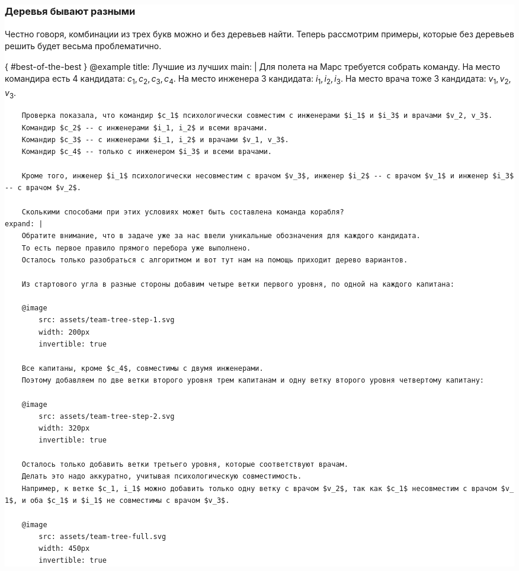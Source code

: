 ### Деревья бывают разными

Честно говоря, комбинации из трех букв можно и без деревьев найти.
Теперь рассмотрим примеры, которые без деревьев решить будет весьма проблематично.

{ #best-of-the-best }
@example
    title: Лучшие из лучших
    main: |
        Для полета на Марс требуется собрать команду.
        На место командира есть $4$ кандидата: $c_1, c_2, c_3, c_4$.
        На место инженера $3$ кандидата: $i_1, i_2, i_3$.
        На место врача тоже $3$ кандидата: $v_1, v_2, v_3$.

        Проверка показала, что командир $c_1$ психологически совместим с инженерами $i_1$ и $i_3$ и врачами $v_2, v_3$.
        Командир $c_2$ -- с инженерами $i_1, i_2$ и всеми врачами.
        Командир $c_3$ -- с инженерами $i_1, i_2$ и врачами $v_1, v_3$.
        Командир $c_4$ -- только с инженером $i_3$ и всеми врачами.

        Кроме того, инженер $i_1$ психологически несовместим с врачом $v_3$, инженер $i_2$ -- с врачом $v_1$ и инженер $i_3$ -- с врачом $v_2$.

        Сколькими способами при этих условиях может быть составлена команда корабля?
    expand: |
        Обратите внимание, что в задаче уже за нас ввели уникальные обозначения для каждого кандидата.
        То есть первое правило прямого перебора уже выполнено.
        Осталось только разобраться с алгоритмом и вот тут нам на помощь приходит дерево вариантов.

        Из стартового угла в разные стороны добавим четыре ветки первого уровня, по одной на каждого капитана:

        @image
            src: assets/team-tree-step-1.svg
            width: 200px
            invertible: true

        Все капитаны, кроме $c_4$, совместимы с двумя инженерами.
        Поэтому добавляем по две ветки второго уровня трем капитанам и одну ветку второго уровня четвертому капитану:

        @image
            src: assets/team-tree-step-2.svg
            width: 320px
            invertible: true

        Осталось только добавить ветки третьего уровня, которые соответствуют врачам.
        Делать это надо аккуратно, учитывая психологическую совместимость.
        Например, к ветке $c_1, i_1$ можно добавить только одну ветку с врачом $v_2$, так как $c_1$ несовместим с врачом $v_1$, и оба $c_1$ и $i_1$ не совместимы с врачом $v_3$.

        @image
            src: assets/team-tree-full.svg
            width: 450px
            invertible: true
